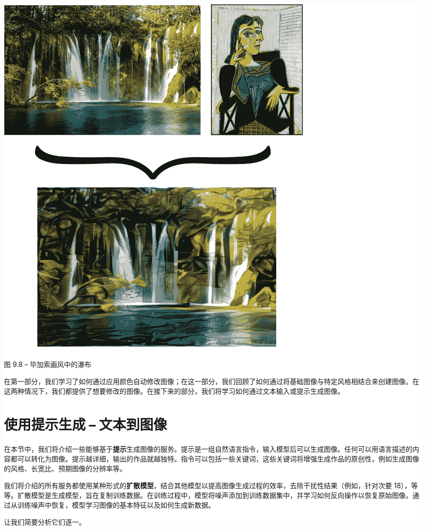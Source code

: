 ![图 9.8 – 毕加索画风中的瀑布](img/B19446_09_08.jpg)

图 9.8 – 毕加索画风中的瀑布

在第一部分，我们学习了如何通过应用颜色自动修改图像；在这一部分，我们回顾了如何通过将基础图像与特定风格相结合来创建图像。在这两种情况下，我们都提供了想要修改的图像。在接下来的部分，我们将学习如何通过文本输入或提示生成图像。

# 使用提示生成 – 文本到图像

在本节中，我们将介绍一些能够基于**提示**生成图像的服务。提示是一组自然语言指令，输入模型后可以生成图像。任何可以用语言描述的内容都可以转化为图像。提示越详细，输出的作品就越独特。指令可以包括一些关键词，这些关键词将增强生成作品的原创性，例如生成图像的风格、长宽比、预期图像的分辨率等。

我们将介绍的所有服务都使用某种形式的**扩散模型**，结合其他模型以提高图像生成过程的效率，去除干扰性结果（例如，针对次要 18），等等。扩散模型是生成模型，旨在复制训练数据。在训练过程中，模型将噪声添加到训练数据集中，并学习如何反向操作以恢复原始图像。通过从训练噪声中恢复，模型学习图像的基本特征以及如何生成新数据。

让我们简要分析它们逐一。
